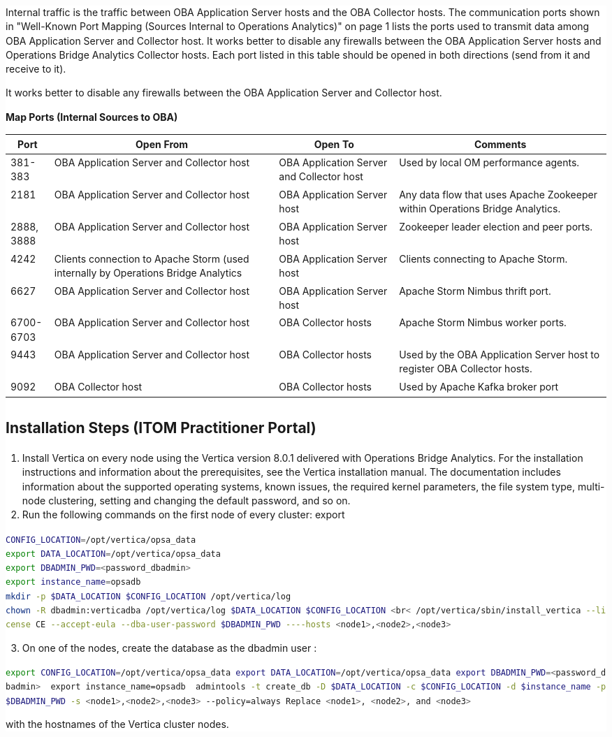 Internal traffic is the traffic between OBA Application Server hosts and the OBA Collector hosts. The communication ports shown in "Well-Known Port Mapping (Sources Internal to Operations Analytics)" on page 1 lists the ports used to transmit data among OBA Application Server and Collector host. It works better to disable any firewalls between the OBA Application Server hosts and Operations Bridge Analytics Collector hosts. Each port listed in this table should be opened in both directions (send from it and receive to it).

It works better to disable any firewalls between the OBA Application Server and Collector host.

**Map Ports (Internal Sources to OBA)**

| Port | Open From | Open To | Comments |
|------|-----------|---------|----------|
|381-383| OBA Application Server and Collector host	| OBA Application Server and Collector host | Used by local OM performance agents. |
| 2181 | OBA Application Server and Collector host | OBA Application Server host | Any data flow that uses Apache Zookeeper within Operations Bridge Analytics. |
| 2888, 3888 | OBA Application Server and Collector host | OBA Application Server host | Zookeeper leader election and peer ports. | 
| 4242 | Clients connection to Apache Storm (used internally by Operations Bridge Analytics | OBA Application Server host | Clients connecting to Apache Storm. |
| 6627 | OBA Application Server and Collector host | OBA Application Server host | Apache Storm Nimbus thrift port. |
| 6700-6703 | OBA Application Server and Collector host | OBA Collector hosts | Apache Storm Nimbus worker ports. |
| 9443 | OBA Application Server and Collector host | OBA Collector hosts | Used by the OBA Application Server host to register OBA Collector hosts. |
| 9092 | OBA  Collector host | OBA  Collector hosts | Used by Apache Kafka broker port |

## Installation Steps (ITOM Practitioner Portal)

1. Install Vertica on every node using the Vertica version 8.0.1 delivered with Operations Bridge Analytics. For the installation instructions and information about the prerequisites, see the Vertica installation manual. The documentation includes information about the supported operating systems, known issues, the required kernel parameters, the file system type, multi-node clustering, setting and changing the default password, and so on.
2. Run the following commands on the first node of every cluster: export 

```bash
CONFIG_LOCATION=/opt/vertica/opsa_data 
export DATA_LOCATION=/opt/vertica/opsa_data
export DBADMIN_PWD=<password_dbadmin> 
export instance_name=opsadb 
mkdir -p $DATA_LOCATION $CONFIG_LOCATION /opt/vertica/log 
chown -R dbadmin:verticadba /opt/vertica/log $DATA_LOCATION $CONFIG_LOCATION <br< /opt/vertica/sbin/install_vertica --license CE --accept-eula --dba-user-password $DBADMIN_PWD ----hosts <node1>,<node2>,<node3> 
```
3. On one of the nodes, create the database as the dbadmin user :

```bash
export CONFIG_LOCATION=/opt/vertica/opsa_data export DATA_LOCATION=/opt/vertica/opsa_data export DBADMIN_PWD=<password_dbadmin>  export instance_name=opsadb  admintools -t create_db -D $DATA_LOCATION -c $CONFIG_LOCATION -d $instance_name -p $DBADMIN_PWD -s <node1>,<node2>,<node3> --policy=always Replace <node1>, <node2>, and <node3>
```
with the hostnames of the Vertica cluster nodes.
